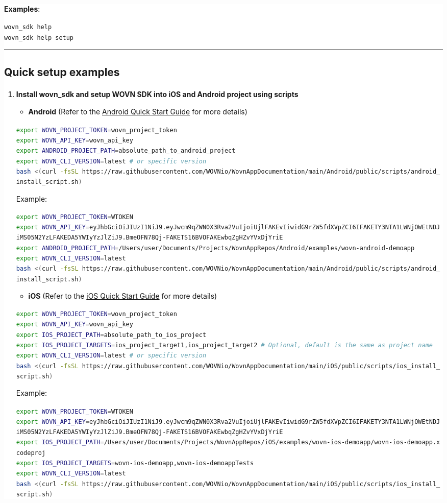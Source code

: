 **Examples**:

```bash
wovn_sdk help
wovn_sdk help setup
```

---

## Quick setup examples

1. **Install wovn_sdk and setup WOVN SDK into iOS and Android project using scripts**

    - **Android** (Refer to the [Android Quick Start Guide](./../Android/public/android_quick_start.md) for more details)

    ```bash
    export WOVN_PROJECT_TOKEN=wovn_project_token
    export WOVN_API_KEY=wovn_api_key
    export ANDROID_PROJECT_PATH=absolute_path_to_android_project
    export WOVN_CLI_VERSION=latest # or specific version
    bash <(curl -fsSL https://raw.githubusercontent.com/WOVNio/WovnAppDocumentation/main/Android/public/scripts/android_install_script.sh)
    ```

    Example:

    ```bash
    export WOVN_PROJECT_TOKEN=WTOKEN
    export WOVN_API_KEY=eyJhbGciOiJIUzI1NiJ9.eyJwcm9qZWN0X3Rva2VuIjoiUjlFAKEvIiwidG9rZW5fdXVpZCI6IFAKETY3NTA1LWNjOWEtNDJiMS05N2YzLFAKEDA5YWIyYzJlZiJ9.BmeOFN78Qj-FAKETS16BVOFAKEwbqZgHZvYVxDjYriE
    export ANDROID_PROJECT_PATH=/Users/user/Documents/Projects/WovnAppRepos/Android/examples/wovn-android-demoapp
    export WOVN_CLI_VERSION=latest
    bash <(curl -fsSL https://raw.githubusercontent.com/WOVNio/WovnAppDocumentation/main/Android/public/scripts/android_install_script.sh)
    ```

    - **iOS** (Refer to the [iOS Quick Start Guide](./../iOS/public/ios_quick_start.md) for more details)

    ```bash
    export WOVN_PROJECT_TOKEN=wovn_project_token
    export WOVN_API_KEY=wovn_api_key
    export IOS_PROJECT_PATH=absolute_path_to_ios_project
    export IOS_PROJECT_TARGETS=ios_project_target1,ios_project_target2 # Optional, default is the same as project name
    export WOVN_CLI_VERSION=latest # or specific version
    bash <(curl -fsSL https://raw.githubusercontent.com/WOVNio/WovnAppDocumentation/main/iOS/public/scripts/ios_install_script.sh)
    ```

    Example:

    ```bash
    export WOVN_PROJECT_TOKEN=WTOKEN
    export WOVN_API_KEY=eyJhbGciOiJIUzI1NiJ9.eyJwcm9qZWN0X3Rva2VuIjoiUjlFAKEvIiwidG9rZW5fdXVpZCI6IFAKETY3NTA1LWNjOWEtNDJiMS05N2YzLFAKEDA5YWIyYzJlZiJ9.BmeOFN78Qj-FAKETS16BVOFAKEwbqZgHZvYVxDjYriE
    export IOS_PROJECT_PATH=/Users/user/Documents/Projects/WovnAppRepos/iOS/examples/wovn-ios-demoapp/wovn-ios-demoapp.xcodeproj
    export IOS_PROJECT_TARGETS=wovn-ios-demoapp,wovn-ios-demoappTests
    export WOVN_CLI_VERSION=latest
    bash <(curl -fsSL https://raw.githubusercontent.com/WOVNio/WovnAppDocumentation/main/iOS/public/scripts/ios_install_script.sh)
    ```
